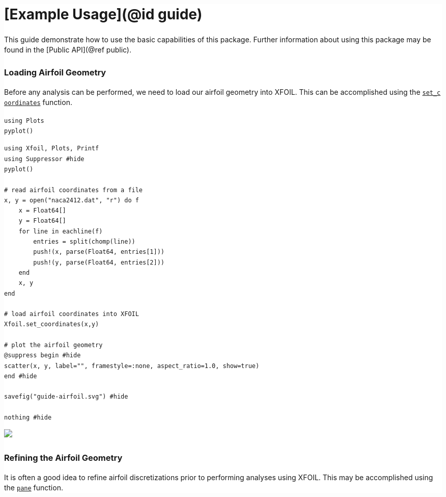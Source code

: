 # [Example Usage](@id guide)

This guide demonstrate how to use the basic capabilities of this package.  Further information about using this package may be found in the [Public API](@ref public).

### Loading Airfoil Geometry

Before any analysis can be performed, we need to load our airfoil geometry into XFOIL.  This can be accomplished using the [`set_coordinates`](@ref) function.

```@setup guide
using Plots
pyplot()
```

```@example guide
using Xfoil, Plots, Printf
using Suppressor #hide
pyplot()

# read airfoil coordinates from a file
x, y = open("naca2412.dat", "r") do f
    x = Float64[]
    y = Float64[]
    for line in eachline(f)
        entries = split(chomp(line))
        push!(x, parse(Float64, entries[1]))
        push!(y, parse(Float64, entries[2]))
    end
    x, y
end

# load airfoil coordinates into XFOIL 
Xfoil.set_coordinates(x,y)

# plot the airfoil geometry
@suppress begin #hide
scatter(x, y, label="", framestyle=:none, aspect_ratio=1.0, show=true)
end #hide

savefig("guide-airfoil.svg") #hide

nothing #hide
```

![](guide-airfoil.svg)

### Refining the Airfoil Geometry

It is often a good idea to refine airfoil discretizations prior to performing analyses using XFOIL.  This may be accomplished using the [`pane`](@ref) function.
